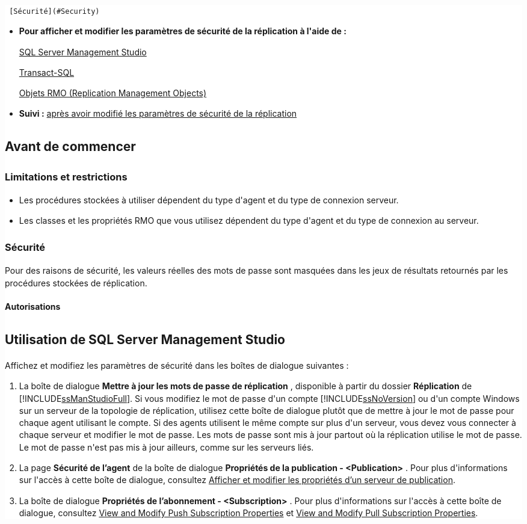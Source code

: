      [Sécurité](#Security)  
  
-   **Pour afficher et modifier les paramètres de sécurité de la réplication à l'aide de :**  
  
     [SQL Server Management Studio](#SSMSProcedure)  
  
     [Transact-SQL](#TsqlProcedure)  
  
     [Objets RMO (Replication Management Objects)](#RMOProcedure)  
  
-   **Suivi :**  [après avoir modifié les paramètres de sécurité de la réplication](#FollowUp)  
  
##  <a name="before-you-begin"></a><a name="BeforeYouBegin"></a> Avant de commencer  
  
###  <a name="limitations-and-restrictions"></a><a name="Restrictions"></a> Limitations et restrictions  
  
-   Les procédures stockées à utiliser dépendent du type d'agent et du type de connexion serveur.  
  
-   Les classes et les propriétés RMO que vous utilisez dépendent du type d'agent et du type de connexion au serveur.  
  
###  <a name="security"></a><a name="Security"></a> Sécurité  
 Pour des raisons de sécurité, les valeurs réelles des mots de passe sont masquées dans les jeux de résultats retournés par les procédures stockées de réplication.  
  
####  <a name="permissions"></a><a name="Permissions"></a> Autorisations  
  
##  <a name="using-sql-server-management-studio"></a><a name="SSMSProcedure"></a> Utilisation de SQL Server Management Studio  
 Affichez et modifiez les paramètres de sécurité dans les boîtes de dialogue suivantes :  
  
1.  La boîte de dialogue **Mettre à jour les mots de passe de réplication** , disponible à partir du dossier **Réplication** de [!INCLUDE[ssManStudioFull](../../../includes/ssmanstudiofull-md.md)]. Si vous modifiez le mot de passe d'un compte [!INCLUDE[ssNoVersion](../../../includes/ssnoversion-md.md)] ou d'un compte Windows sur un serveur de la topologie de réplication, utilisez cette boîte de dialogue plutôt que de mettre à jour le mot de passe pour chaque agent utilisant le compte. Si des agents utilisent le même compte sur plus d'un serveur, vous devez vous connecter à chaque serveur et modifier le mot de passe. Les mots de passe sont mis à jour partout où la réplication utilise le mot de passe. Le mot de passe n'est pas mis à jour ailleurs, comme sur les serveurs liés.  
  
2.  La page **Sécurité de l’agent** de la boîte de dialogue **Propriétés de la publication - \<Publication>** . Pour plus d'informations sur l'accès à cette boîte de dialogue, consultez [Afficher et modifier les propriétés d’un serveur de publication](../../../relational-databases/replication/publish/view-and-modify-publication-properties.md).  
  
3.  La boîte de dialogue **Propriétés de l’abonnement - \<Subscription>** . Pour plus d'informations sur l'accès à cette boîte de dialogue, consultez [View and Modify Push Subscription Properties](../../../relational-databases/replication/view-and-modify-push-subscription-properties.md) et [View and Modify Pull Subscription Properties](../../../relational-databases/replication/view-and-modify-pull-subscription-properties.md).  
  